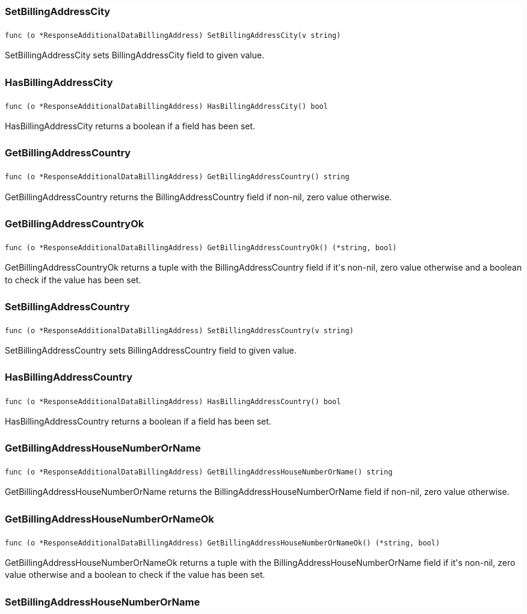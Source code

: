 ### SetBillingAddressCity

`func (o *ResponseAdditionalDataBillingAddress) SetBillingAddressCity(v string)`

SetBillingAddressCity sets BillingAddressCity field to given value.

### HasBillingAddressCity

`func (o *ResponseAdditionalDataBillingAddress) HasBillingAddressCity() bool`

HasBillingAddressCity returns a boolean if a field has been set.

### GetBillingAddressCountry

`func (o *ResponseAdditionalDataBillingAddress) GetBillingAddressCountry() string`

GetBillingAddressCountry returns the BillingAddressCountry field if non-nil, zero value otherwise.

### GetBillingAddressCountryOk

`func (o *ResponseAdditionalDataBillingAddress) GetBillingAddressCountryOk() (*string, bool)`

GetBillingAddressCountryOk returns a tuple with the BillingAddressCountry field if it's non-nil, zero value otherwise
and a boolean to check if the value has been set.

### SetBillingAddressCountry

`func (o *ResponseAdditionalDataBillingAddress) SetBillingAddressCountry(v string)`

SetBillingAddressCountry sets BillingAddressCountry field to given value.

### HasBillingAddressCountry

`func (o *ResponseAdditionalDataBillingAddress) HasBillingAddressCountry() bool`

HasBillingAddressCountry returns a boolean if a field has been set.

### GetBillingAddressHouseNumberOrName

`func (o *ResponseAdditionalDataBillingAddress) GetBillingAddressHouseNumberOrName() string`

GetBillingAddressHouseNumberOrName returns the BillingAddressHouseNumberOrName field if non-nil, zero value otherwise.

### GetBillingAddressHouseNumberOrNameOk

`func (o *ResponseAdditionalDataBillingAddress) GetBillingAddressHouseNumberOrNameOk() (*string, bool)`

GetBillingAddressHouseNumberOrNameOk returns a tuple with the BillingAddressHouseNumberOrName field if it's non-nil, zero value otherwise
and a boolean to check if the value has been set.

### SetBillingAddressHouseNumberOrName
